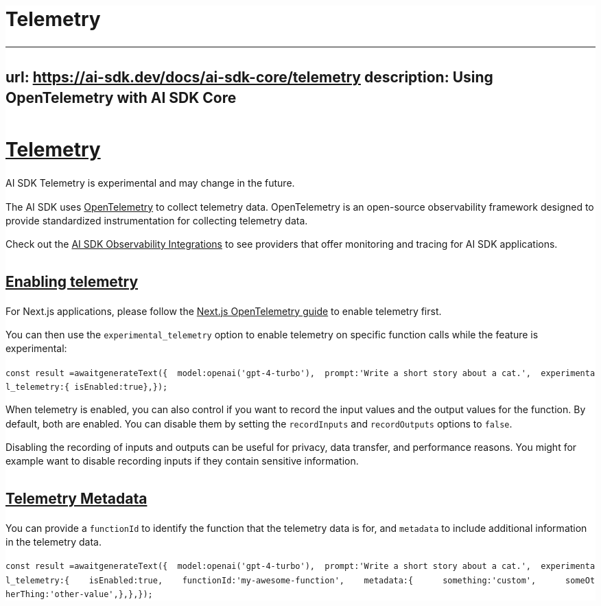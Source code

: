 # Telemetry


---
url: https://ai-sdk.dev/docs/ai-sdk-core/telemetry
description: Using OpenTelemetry with AI SDK Core
---


# [Telemetry](#telemetry)


AI SDK Telemetry is experimental and may change in the future.

The AI SDK uses [OpenTelemetry](https://opentelemetry.io/) to collect telemetry data. OpenTelemetry is an open-source observability framework designed to provide standardized instrumentation for collecting telemetry data.

Check out the [AI SDK Observability Integrations](/providers/observability) to see providers that offer monitoring and tracing for AI SDK applications.


## [Enabling telemetry](#enabling-telemetry)


For Next.js applications, please follow the [Next.js OpenTelemetry guide](https://nextjs.org/docs/app/building-your-application/optimizing/open-telemetry) to enable telemetry first.

You can then use the `experimental_telemetry` option to enable telemetry on specific function calls while the feature is experimental:

```
const result =awaitgenerateText({  model:openai('gpt-4-turbo'),  prompt:'Write a short story about a cat.',  experimental_telemetry:{ isEnabled:true},});
```

When telemetry is enabled, you can also control if you want to record the input values and the output values for the function. By default, both are enabled. You can disable them by setting the `recordInputs` and `recordOutputs` options to `false`.

Disabling the recording of inputs and outputs can be useful for privacy, data transfer, and performance reasons. You might for example want to disable recording inputs if they contain sensitive information.


## [Telemetry Metadata](#telemetry-metadata)


You can provide a `functionId` to identify the function that the telemetry data is for, and `metadata` to include additional information in the telemetry data.

```
const result =awaitgenerateText({  model:openai('gpt-4-turbo'),  prompt:'Write a short story about a cat.',  experimental_telemetry:{    isEnabled:true,    functionId:'my-awesome-function',    metadata:{      something:'custom',      someOtherThing:'other-value',},},});
```
